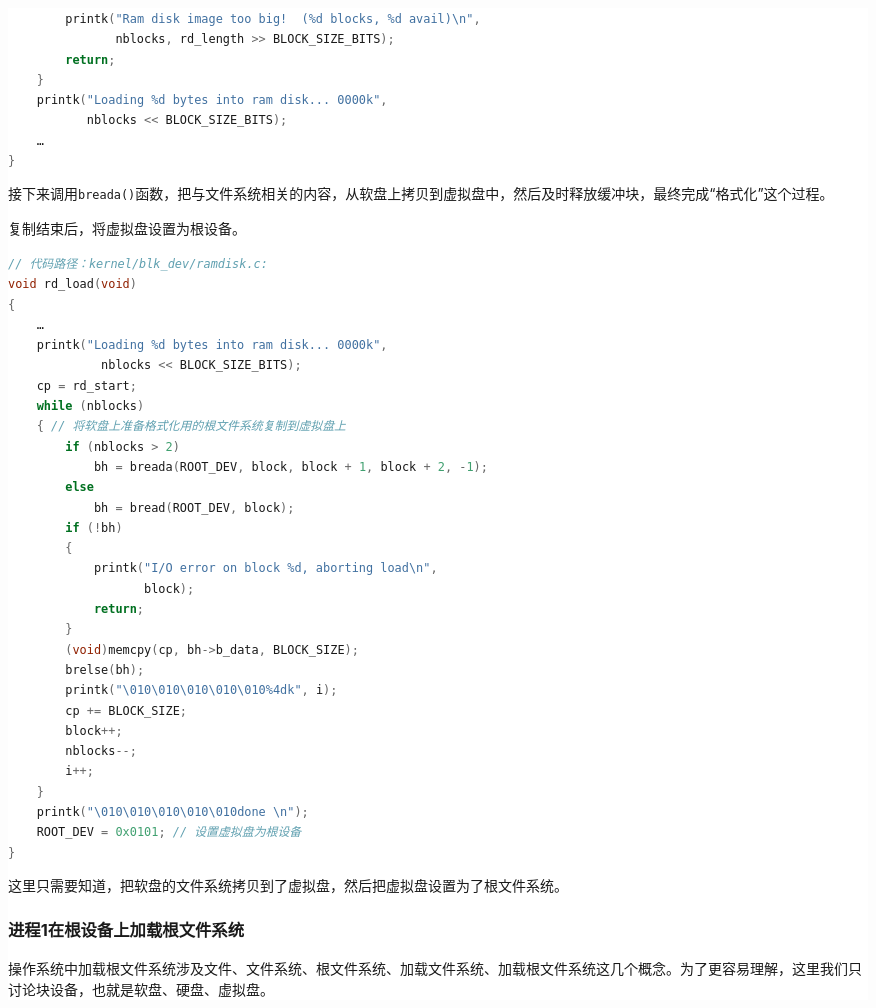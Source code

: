 ```c
        printk("Ram disk image too big!  (%d blocks, %d avail)\n",
               nblocks, rd_length >> BLOCK_SIZE_BITS);
        return;
    }
    printk("Loading %d bytes into ram disk... 0000k",
           nblocks << BLOCK_SIZE_BITS);
    …
}
```

接下来调用`breada()`函数，把与文件系统相关的内容，从软盘上拷贝到虚拟盘中，然后及时释放缓冲块，最终完成“格式化”这个过程。

复制结束后，将虚拟盘设置为根设备。

```c
// 代码路径：kernel/blk_dev/ramdisk.c:
void rd_load(void)
{
    … 
    printk("Loading %d bytes into ram disk... 0000k",
             nblocks << BLOCK_SIZE_BITS);
    cp = rd_start;
    while (nblocks)
    { // 将软盘上准备格式化用的根文件系统复制到虚拟盘上
        if (nblocks > 2)
            bh = breada(ROOT_DEV, block, block + 1, block + 2, -1);
        else
            bh = bread(ROOT_DEV, block);
        if (!bh)
        {
            printk("I/O error on block %d, aborting load\n",
                   block);
            return;
        }
        (void)memcpy(cp, bh->b_data, BLOCK_SIZE);
        brelse(bh);
        printk("\010\010\010\010\010%4dk", i);
        cp += BLOCK_SIZE;
        block++;
        nblocks--;
        i++;
    }
    printk("\010\010\010\010\010done \n");
    ROOT_DEV = 0x0101; // 设置虚拟盘为根设备
}
```

这里只需要知道，把软盘的文件系统拷贝到了虚拟盘，然后把虚拟盘设置为了根文件系统。

### 进程1在根设备上加载根文件系统

操作系统中加载根文件系统涉及文件、文件系统、根文件系统、加载文件系统、加载根文件系统这几个概念。为了更容易理解，这里我们只讨论块设备，也就是软盘、硬盘、虚拟盘​。
